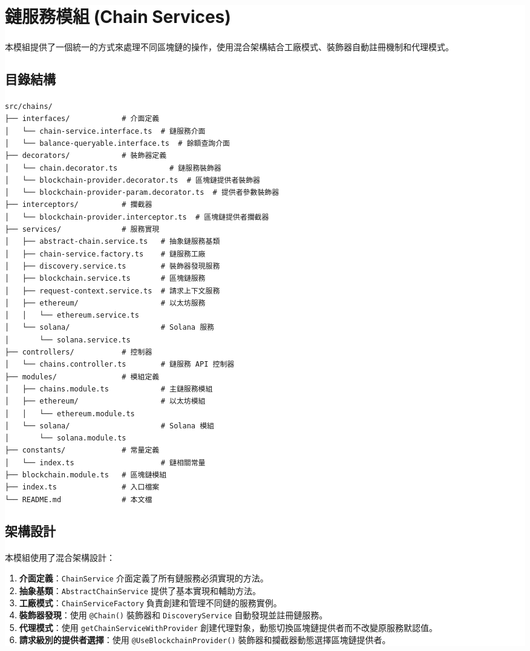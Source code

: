 # 鏈服務模組 (Chain Services)

本模組提供了一個統一的方式來處理不同區塊鏈的操作，使用混合架構結合工廠模式、裝飾器自動註冊機制和代理模式。

## 目錄結構

```
src/chains/
├── interfaces/            # 介面定義
│   └── chain-service.interface.ts  # 鏈服務介面
│   └── balance-queryable.interface.ts  # 餘額查詢介面
├── decorators/            # 裝飾器定義
│   └── chain.decorator.ts            # 鏈服務裝飾器
│   └── blockchain-provider.decorator.ts  # 區塊鏈提供者裝飾器
│   └── blockchain-provider-param.decorator.ts  # 提供者參數裝飾器
├── interceptors/          # 攔截器
│   └── blockchain-provider.interceptor.ts  # 區塊鏈提供者攔截器
├── services/              # 服務實現
│   ├── abstract-chain.service.ts   # 抽象鏈服務基類
│   ├── chain-service.factory.ts    # 鏈服務工廠
│   ├── discovery.service.ts        # 裝飾器發現服務
│   ├── blockchain.service.ts       # 區塊鏈服務
│   ├── request-context.service.ts  # 請求上下文服務
│   ├── ethereum/                   # 以太坊服務
│   │   └── ethereum.service.ts
│   └── solana/                     # Solana 服務
│       └── solana.service.ts
├── controllers/           # 控制器
│   └── chains.controller.ts        # 鏈服務 API 控制器
├── modules/               # 模組定義
│   ├── chains.module.ts            # 主鏈服務模組
│   ├── ethereum/                   # 以太坊模組
│   │   └── ethereum.module.ts
│   └── solana/                     # Solana 模組
│       └── solana.module.ts
├── constants/             # 常量定義
│   └── index.ts                    # 鏈相關常量
├── blockchain.module.ts   # 區塊鏈模組
├── index.ts               # 入口檔案
└── README.md              # 本文檔
```

## 架構設計

本模組使用了混合架構設計：

1. **介面定義**：`ChainService` 介面定義了所有鏈服務必須實現的方法。
2. **抽象基類**：`AbstractChainService` 提供了基本實現和輔助方法。
3. **工廠模式**：`ChainServiceFactory` 負責創建和管理不同鏈的服務實例。
4. **裝飾器發現**：使用 `@Chain()` 裝飾器和 `DiscoveryService` 自動發現並註冊鏈服務。
5. **代理模式**：使用 `getChainServiceWithProvider` 創建代理對象，動態切換區塊鏈提供者而不改變原服務默認值。
6. **請求級別的提供者選擇**：使用 `@UseBlockchainProvider()` 裝飾器和攔截器動態選擇區塊鏈提供者。

